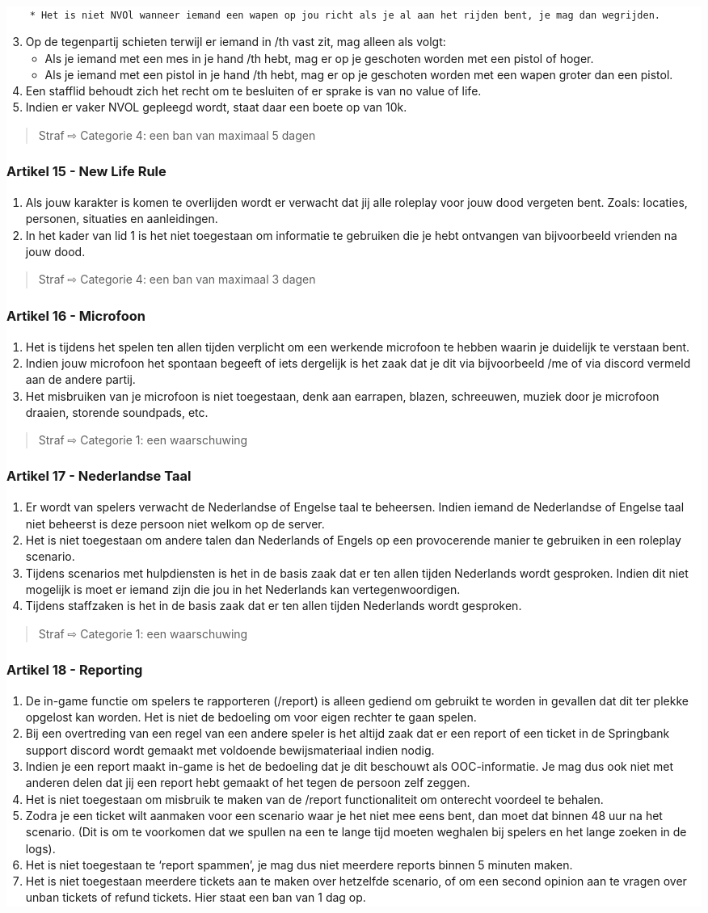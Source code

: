         * Het is niet NVOl wanneer iemand een wapen op jou richt als je al aan het rijden bent, je mag dan wegrijden.
3. Op de tegenpartij schieten terwijl er iemand in /th vast zit, mag alleen als volgt:
	* Als je iemand met een mes in je hand /th hebt, mag er op je geschoten worden met een pistol of hoger.
	* Als je iemand met een pistol in je hand /th hebt, mag er op je geschoten worden met een wapen groter dan een pistol.
4. Een stafflid behoudt zich het recht om te besluiten of er sprake is van no value of life.
5. Indien er vaker NVOL gepleegd wordt, staat daar een boete op van 10k.
   

> Straf ⇨ Categorie 4: een ban van maximaal 5 dagen

### Artikel 15 - New Life Rule

1. Als jouw karakter is komen te overlijden wordt er verwacht dat jij alle roleplay voor jouw dood vergeten bent. Zoals: locaties, personen, situaties en aanleidingen.
2. In het kader van lid 1 is het niet toegestaan om informatie te gebruiken die je hebt ontvangen van bijvoorbeeld vrienden na jouw dood.

> Straf ⇨ Categorie 4: een ban van maximaal 3 dagen

### Artikel 16 - Microfoon

1. Het is tijdens het spelen ten allen tijden verplicht om een werkende microfoon te hebben waarin je duidelijk te verstaan bent.
2. Indien jouw microfoon het spontaan begeeft of iets dergelijk is het zaak dat je dit via bijvoorbeeld /me of via discord vermeld aan de andere partij.
3. Het misbruiken van je microfoon is niet toegestaan, denk aan earrapen, blazen, schreeuwen, muziek door je microfoon draaien, storende soundpads, etc.

> Straf ⇨ Categorie 1: een waarschuwing

### Artikel 17 - Nederlandse Taal

1. Er wordt van spelers verwacht de Nederlandse of Engelse taal te beheersen. Indien iemand de Nederlandse of Engelse taal niet beheerst is deze persoon niet welkom op de server.
2. Het is niet toegestaan om andere talen dan Nederlands of Engels op een provocerende manier te gebruiken in een roleplay scenario.
3. Tijdens scenarios met hulpdiensten is het in de basis zaak dat er ten allen tijden Nederlands wordt gesproken. Indien dit niet mogelijk is moet er iemand zijn die jou in het Nederlands kan vertegenwoordigen.
4. Tijdens staffzaken is het in de basis zaak dat er ten allen tijden Nederlands wordt gesproken.

> Straf ⇨ Categorie 1: een waarschuwing

### Artikel 18 - Reporting

1. De in-game functie om spelers te rapporteren (/report) is alleen gediend om gebruikt te worden in gevallen dat dit ter plekke opgelost kan worden. Het is niet de bedoeling om voor eigen rechter te gaan spelen.
2. Bij een overtreding van een regel van een andere speler is het altijd zaak dat er een report of een ticket in de Springbank support discord wordt gemaakt met voldoende bewijsmateriaal indien nodig.
3. Indien je een report maakt in-game is het de bedoeling dat je dit beschouwt als OOC-informatie. Je mag dus ook niet met anderen delen dat jij een report hebt gemaakt of het tegen de persoon zelf zeggen.
4. Het is niet toegestaan om misbruik te maken van de /report functionaliteit om onterecht voordeel te behalen.
5. Zodra je een ticket wilt aanmaken voor een scenario waar je het niet mee eens bent, dan moet dat binnen 48 uur na het scenario. (Dit is om te voorkomen dat we spullen na een te lange tijd moeten weghalen bij spelers en het lange zoeken in de logs).
6. Het is niet toegestaan te ‘report spammen’, je mag dus niet meerdere reports binnen 5 minuten maken.
7. Het is niet toegestaan meerdere tickets aan te maken over hetzelfde scenario, of om een second opinion aan te vragen over unban tickets of refund tickets. Hier staat een ban van 1 dag op.